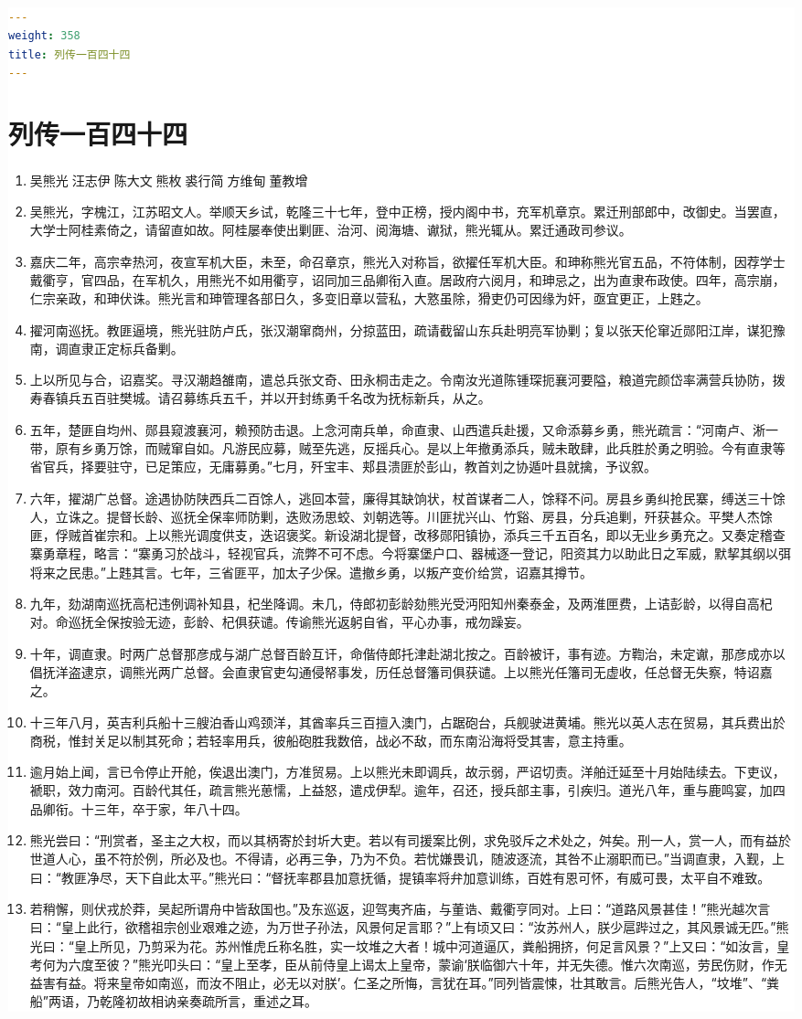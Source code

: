 ```yaml
---
weight: 358
title: 列传一百四十四
---
```


# 列传一百四十四

1. <span id="列传一百四十四-1"></span>
吴熊光 汪志伊 陈大文 熊枚 裘行简 方维甸 董教增

2. <span id="列传一百四十四-2"></span>
吴熊光，字槐江，江苏昭文人。举顺天乡试，乾隆三十七年，登中正榜，授内阁中书，充军机章京。累迁刑部郎中，改御史。当罢直，大学士阿桂素倚之，请留直如故。阿桂屡奉使出剿匪、治河、阅海塘、谳狱，熊光辄从。累迁通政司参议。

3. <span id="列传一百四十四-3"></span>
嘉庆二年，高宗幸热河，夜宣军机大臣，未至，命召章京，熊光入对称旨，欲擢任军机大臣。和珅称熊光官五品，不符体制，因荐学士戴衢亨，官四品，在军机久，用熊光不如用衢亨，诏同加三品卿衔入直。居政府六阅月，和珅忌之，出为直隶布政使。四年，高宗崩，仁宗亲政，和珅伏诛。熊光言和珅管理各部日久，多变旧章以营私，大憝虽除，猾吏仍可因缘为奸，亟宜更正，上韪之。

4. <span id="列传一百四十四-4"></span>
擢河南巡抚。教匪逼境，熊光驻防卢氏，张汉潮窜商州，分掠蓝田，疏请截留山东兵赴明亮军协剿；复以张天伦窜近郧阳江岸，谋犯豫南，调直隶正定标兵备剿。

5. <span id="列传一百四十四-5"></span>
上以所见与合，诏嘉奖。寻汉潮趋雒南，遣总兵张文奇、田永桐击走之。令南汝光道陈锺琛扼襄河要隘，粮道完颜岱率满营兵协防，拨寿春镇兵五百驻樊城。请召募练兵五千，并以开封练勇千名改为抚标新兵，从之。

6. <span id="列传一百四十四-6"></span>
五年，楚匪自均州、郧县窥渡襄河，赖预防击退。上念河南兵单，命直隶、山西遣兵赴援，又命添募乡勇，熊光疏言：“河南卢、淅一带，原有乡勇万馀，而贼窜自如。凡游民应募，贼至先逃，反摇兵心。是以上年撤勇添兵，贼未敢肆，此兵胜於勇之明验。今有直隶等省官兵，择要驻守，已足策应，无庸募勇。”七月，歼宝丰、郏县溃匪於彭山，教首刘之协遁叶县就擒，予议叙。

7. <span id="列传一百四十四-7"></span>
六年，擢湖广总督。途遇协防陕西兵二百馀人，逃回本营，廉得其缺饷状，杖首谋者二人，馀释不问。房县乡勇纠抢民寨，缚送三十馀人，立诛之。提督长龄、巡抚全保率师防剿，迭败汤思蛟、刘朝选等。川匪扰兴山、竹谿、房县，分兵追剿，歼获甚众。平樊人杰馀匪，俘贼首崔宗和。上以熊光调度供支，迭诏褒奖。新设湖北提督，改移郧阳镇协，添兵三千五百名，即以无业乡勇充之。又奏定稽查寨勇章程，略言：“寨勇习於战斗，轻视官兵，流弊不可不虑。今将寨堡户口、器械逐一登记，阳资其力以助此日之军威，默挈其纲以弭将来之民患。”上韪其言。七年，三省匪平，加太子少保。遣撤乡勇，以叛产变价给赏，诏嘉其撙节。

8. <span id="列传一百四十四-8"></span>
九年，劾湖南巡抚高杞违例调补知县，杞坐降调。未几，侍郎初彭龄劾熊光受沔阳知州秦泰金，及两淮匣费，上诘彭龄，以得自高杞对。命巡抚全保按验无迹，彭龄、杞俱获谴。传谕熊光返躬自省，平心办事，戒勿躁妄。

9. <span id="列传一百四十四-9"></span>
十年，调直隶。时两广总督那彦成与湖广总督百龄互讦，命偕侍郎托津赴湖北按之。百龄被讦，事有迹。方鞫治，未定谳，那彦成亦以倡抚洋盗逮京，调熊光两广总督。会直隶官吏勾通侵帑事发，历任总督籓司俱获谴。上以熊光任籓司无虚收，任总督无失察，特诏嘉之。

10. <span id="列传一百四十四-10"></span>
十三年八月，英吉利兵船十三艘泊香山鸡颈洋，其酋率兵三百擅入澳门，占踞砲台，兵舰驶进黄埔。熊光以英人志在贸易，其兵费出於商税，惟封关足以制其死命；若轻率用兵，彼船砲胜我数倍，战必不敌，而东南沿海将受其害，意主持重。

11. <span id="列传一百四十四-11"></span>
逾月始上闻，言已令停止开舱，俟退出澳门，方准贸易。上以熊光未即调兵，故示弱，严诏切责。洋舶迁延至十月始陆续去。下吏议，褫职，效力南河。百龄代其任，疏言熊光葸懦，上益怒，遣戍伊犁。逾年，召还，授兵部主事，引疾归。道光八年，重与鹿鸣宴，加四品卿衔。十三年，卒于家，年八十四。

12. <span id="列传一百四十四-12"></span>
熊光尝曰：“刑赏者，圣主之大权，而以其柄寄於封圻大吏。若以有司援案比例，求免驳斥之术处之，舛矣。刑一人，赏一人，而有益於世道人心，虽不符於例，所必及也。不得请，必再三争，乃为不负。若忧嫌畏讥，随波逐流，其咎不止溺职而已。”当调直隶，入觐，上曰：“教匪净尽，天下自此太平。”熊光曰：“督抚率郡县加意抚循，提镇率将弁加意训练，百姓有恩可怀，有威可畏，太平自不难致。

13. <span id="列传一百四十四-13"></span>
若稍懈，则伏戎於莽，吴起所谓舟中皆敌国也。”及东巡返，迎驾夷齐庙，与董诰、戴衢亨同对。上曰：“道路风景甚佳！”熊光越次言曰：“皇上此行，欲稽祖宗创业艰难之迹，为万世子孙法，风景何足言耶？”上有顷又曰：“汝苏州人，朕少扈跸过之，其风景诚无匹。”熊光曰：“皇上所见，乃剪采为花。苏州惟虎丘称名胜，实一坟堆之大者！城中河道逼仄，粪船拥挤，何足言风景？”上又曰：“如汝言，皇考何为六度至彼？”熊光叩头曰：“皇上至孝，臣从前侍皇上谒太上皇帝，蒙谕‘朕临御六十年，并无失德。惟六次南巡，劳民伤财，作无益害有益。将来皇帝如南巡，而汝不阻止，必无以对朕’。仁圣之所悔，言犹在耳。”同列皆震悚，壮其敢言。后熊光告人，“坟堆”、“粪船”两语，乃乾隆初故相讷亲奏疏所言，重述之耳。
